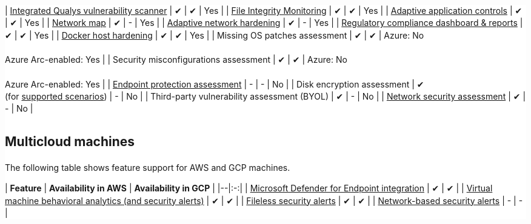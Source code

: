 | [Integrated Qualys vulnerability scanner](deploy-vulnerability-assessment-vm.md#overview-of-the-integrated-vulnerability-scanner) |                                                                                                        ✔                                                                                                        |               ✔               |                   Yes                   |
| [File Integrity Monitoring](file-integrity-monitoring-overview.md)                                                                |                                                                                                        ✔                                                                                                        |               ✔               |                   Yes                   |
| [Adaptive application controls](adaptive-application-controls.md)                                                                 |                                                                                                        ✔                                                                                                        |               ✔               |                   Yes                   |
| [Network map](protect-network-resources.md#network-map)                                                                           |                                                                                                        ✔                                                                                                        |               -                |                   Yes                   |
| [Adaptive network hardening](adaptive-network-hardening.md)                                                                       |                                                                                                        ✔                                                                                                        |               -                |                   Yes                   |
| [Regulatory compliance dashboard & reports](regulatory-compliance-dashboard.md)                                                   |                                                                                                        ✔                                                                                                        |               ✔               |                   Yes                   |
| [Docker host hardening](./harden-docker-hosts.md)                                                                                 |                                                                                                        ✔                                                                                                        |               ✔               |                   Yes                   |
| Missing OS patches assessment                                                                                                     |                                                                                                        ✔                                                                                                        |               ✔               | Azure: No<br><br>Azure Arc-enabled: Yes |
| Security misconfigurations assessment                                                                                             |                                                                                                        ✔                                                                                                        |               ✔               | Azure: No<br><br>Azure Arc-enabled: Yes |
| [Endpoint protection assessment](supported-machines-endpoint-solutions-clouds-servers.md#supported-endpoint-protection-solutions) |                                                                                                        -                                                                                                         |               -                |                   No                    |
| Disk encryption assessment                                                                                                        |                                                 ✔</br>(for [supported scenarios](../virtual-machines/windows/disk-encryption-windows.md))                                                 |               -                |                   No                    |
| Third-party vulnerability assessment (BYOL)                                                                                             |                                                                                                        ✔                                                                                                        |               -               |                   No                    |
| [Network security assessment](protect-network-resources.md)                                                                       |                                                                                                        ✔                                                                                                        |               -                |                   No                    |

## Multicloud machines

The following table shows feature support for AWS and GCP machines.

| **Feature** | **Availability in AWS** | **Availability in GCP** |
|--|:-:|
| [Microsoft Defender for Endpoint integration](integration-defender-for-endpoint.md) | ✔ | ✔ |
| [Virtual machine behavioral analytics (and security alerts)](alerts-reference.md) | ✔ | ✔ |
| [Fileless security alerts](alerts-reference.md#alerts-windows) | ✔ | ✔ |
| [Network-based security alerts](other-threat-protections.md#network-layer) | - | - |